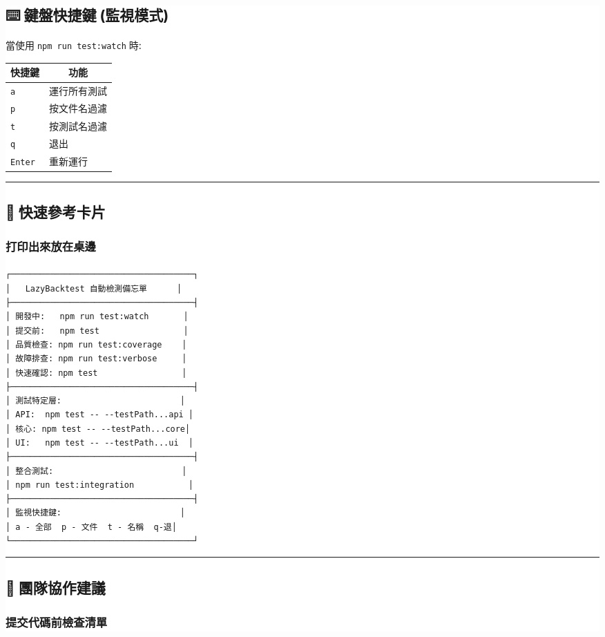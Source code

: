 
## ⌨️ 鍵盤快捷鍵 (監視模式)

當使用 `npm run test:watch` 時:

| 快捷鍵 | 功能 |
|--------|------|
| `a` | 運行所有測試 |
| `p` | 按文件名過濾 |
| `t` | 按測試名過濾 |
| `q` | 退出 |
| `Enter` | 重新運行 |

---

## 📌 快速參考卡片

### 打印出來放在桌邊

```
┌─────────────────────────────────────┐
│   LazyBacktest 自動檢測備忘單      │
├─────────────────────────────────────┤
│ 開發中:   npm run test:watch       │
│ 提交前:   npm test                 │
│ 品質檢查: npm run test:coverage    │
│ 故障排查: npm run test:verbose     │
│ 快速確認: npm test                 │
├─────────────────────────────────────┤
│ 測試特定層:                        │
│ API:  npm test -- --testPath...api │
│ 核心: npm test -- --testPath...core│
│ UI:   npm test -- --testPath...ui  │
├─────────────────────────────────────┤
│ 整合測試:                          │
│ npm run test:integration           │
├─────────────────────────────────────┤
│ 監視快捷鍵:                        │
│ a - 全部  p - 文件  t - 名稱  q-退│
└─────────────────────────────────────┘
```

---

## 💼 團隊協作建議

### 提交代碼前檢查清單
